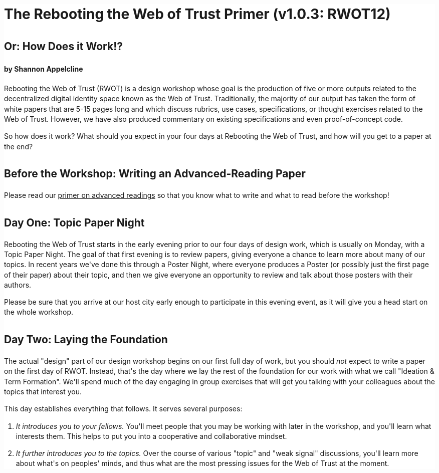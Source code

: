 # The Rebooting the Web of Trust Primer (v1.0.3: RWOT12)

## Or: How Does it Work!?

#### by Shannon Appelcline

Rebooting the Web of Trust (RWOT) is a design workshop whose goal is the production of five or more outputs related to the decentralized digital identity space known as the Web of Trust. Traditionally, the majority of our output has taken the form of white papers that are 5-15 pages long and which discuss rubrics, use cases, specifications, or thought exercises related to the Web of Trust. However, we have also produced commentary on existing specifications and even proof-of-concept code.

So how does it work? What should you expect in your four days at Rebooting the Web of Trust, and how will you get to a paper at the end?

## Before the Workshop: Writing an Advanced-Reading Paper

Please read our [primer on advanced readings](https://github.com/WebOfTrustInfo/rwot11-netherlands/blob/master/topics-and-advance-readings/advanced-paper-primer.md) so that you know what to write and what to read before the workshop!

## Day One: Topic Paper Night

Rebooting the Web of Trust starts in the early evening prior to our four days of design work, which is usually on Monday, with a Topic Paper Night. The goal of that first evening is to review papers, giving everyone a chance to learn more about many of our topics. In recent years we've done this through a Poster Night, where everyone produces a Poster (or possibly just the first page of their paper) about their topic, and then we give everyone an opportunity to review and talk about those posters with their authors.

Please be sure that you arrive at our host city early enough to participate in this evening event, as it will give you a head start on the whole workshop.

## Day Two: Laying the Foundation

The actual "design" part of our design workshop begins on our first full day of work, but you should _not_ expect to write a paper on the first day of RWOT. Instead, that's the day where we lay the rest of the foundation for our work with what we call "Ideation & Term Formation". We'll spend much of the day engaging in group exercises that will get you talking with your colleagues about the topics that interest you. 

This day establishes everything that follows. It serves several purposes:

1. _It introduces you to your fellows._ You'll meet people that you may be working with later in the workshop, and you'll learn what interests them. This helps to put you into a cooperative and collaborative mindset.

2. _It further introduces you to the topics._ Over the course of various "topic" and "weak signal" discussions, you'll learn more about what's on peoples' minds, and thus what are the most pressing issues for the Web of Trust at the moment.
